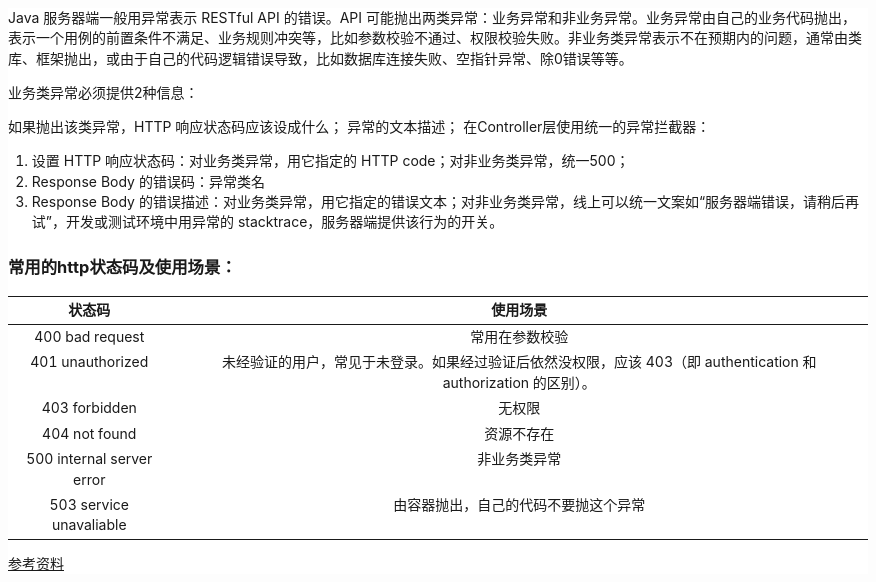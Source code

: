 Java 服务器端一般用异常表示 RESTful API 的错误。API 可能抛出两类异常：业务异常和非业务异常。业务异常由自己的业务代码抛出，表示一个用例的前置条件不满足、业务规则冲突等，比如参数校验不通过、权限校验失败。非业务类异常表示不在预期内的问题，通常由类库、框架抛出，或由于自己的代码逻辑错误导致，比如数据库连接失败、空指针异常、除0错误等等。

业务类异常必须提供2种信息：

如果抛出该类异常，HTTP 响应状态码应该设成什么；
异常的文本描述；
在Controller层使用统一的异常拦截器：

1. 设置 HTTP 响应状态码：对业务类异常，用它指定的 HTTP code；对非业务类异常，统一500；
2. Response Body 的错误码：异常类名
3. Response Body 的错误描述：对业务类异常，用它指定的错误文本；对非业务类异常，线上可以统一文案如“服务器端错误，请稍后再试”，开发或测试环境中用异常的 stacktrace，服务器端提供该行为的开关。

### 常用的http状态码及使用场景：

|状态码|使用场景|
|:-:|:-:|
|400 bad request|	常用在参数校验
|401 unauthorized|	未经验证的用户，常见于未登录。如果经过验证后依然没权限，应该 403（即 authentication 和 authorization 的区别）。
|403 forbidden|	无权限
|404 not found|	资源不存在
|500 internal server error|	非业务类异常
|503 service unavaliable|	由容器抛出，自己的代码不要抛这个异常

[参考资料](https://novoland.github.io/%E8%AE%BE%E8%AE%A1/2015/08/17/Restful%20API%20%E7%9A%84%E8%AE%BE%E8%AE%A1%E8%A7%84%E8%8C%83.html)
